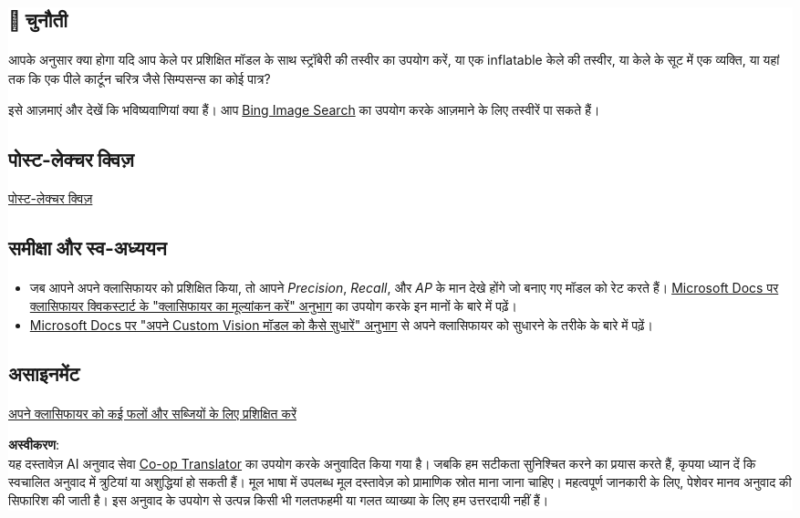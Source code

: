 ## 🚀 चुनौती

आपके अनुसार क्या होगा यदि आप केले पर प्रशिक्षित मॉडल के साथ स्ट्रॉबेरी की तस्वीर का उपयोग करें, या एक inflatable केले की तस्वीर, या केले के सूट में एक व्यक्ति, या यहां तक कि एक पीले कार्टून चरित्र जैसे सिम्पसन्स का कोई पात्र?

इसे आज़माएं और देखें कि भविष्यवाणियां क्या हैं। आप [Bing Image Search](https://www.bing.com/images/trending) का उपयोग करके आज़माने के लिए तस्वीरें पा सकते हैं।

## पोस्ट-लेक्चर क्विज़

[पोस्ट-लेक्चर क्विज़](https://black-meadow-040d15503.1.azurestaticapps.net/quiz/30)

## समीक्षा और स्व-अध्ययन

* जब आपने अपने क्लासिफायर को प्रशिक्षित किया, तो आपने *Precision*, *Recall*, और *AP* के मान देखे होंगे जो बनाए गए मॉडल को रेट करते हैं। [Microsoft Docs पर क्लासिफायर क्विकस्टार्ट के "क्लासिफायर का मूल्यांकन करें" अनुभाग](https://docs.microsoft.com/azure/cognitive-services/custom-vision-service/getting-started-build-a-classifier?WT.mc_id=academic-17441-jabenn#evaluate-the-classifier) का उपयोग करके इन मानों के बारे में पढ़ें।
* [Microsoft Docs पर "अपने Custom Vision मॉडल को कैसे सुधारें" अनुभाग](https://docs.microsoft.com/azure/cognitive-services/custom-vision-service/getting-started-improving-your-classifier?WT.mc_id=academic-17441-jabenn) से अपने क्लासिफायर को सुधारने के तरीके के बारे में पढ़ें।

## असाइनमेंट

[अपने क्लासिफायर को कई फलों और सब्जियों के लिए प्रशिक्षित करें](assignment.md)

**अस्वीकरण**:  
यह दस्तावेज़ AI अनुवाद सेवा [Co-op Translator](https://github.com/Azure/co-op-translator) का उपयोग करके अनुवादित किया गया है। जबकि हम सटीकता सुनिश्चित करने का प्रयास करते हैं, कृपया ध्यान दें कि स्वचालित अनुवाद में त्रुटियां या अशुद्धियां हो सकती हैं। मूल भाषा में उपलब्ध मूल दस्तावेज़ को प्रामाणिक स्रोत माना जाना चाहिए। महत्वपूर्ण जानकारी के लिए, पेशेवर मानव अनुवाद की सिफारिश की जाती है। इस अनुवाद के उपयोग से उत्पन्न किसी भी गलतफहमी या गलत व्याख्या के लिए हम उत्तरदायी नहीं हैं।